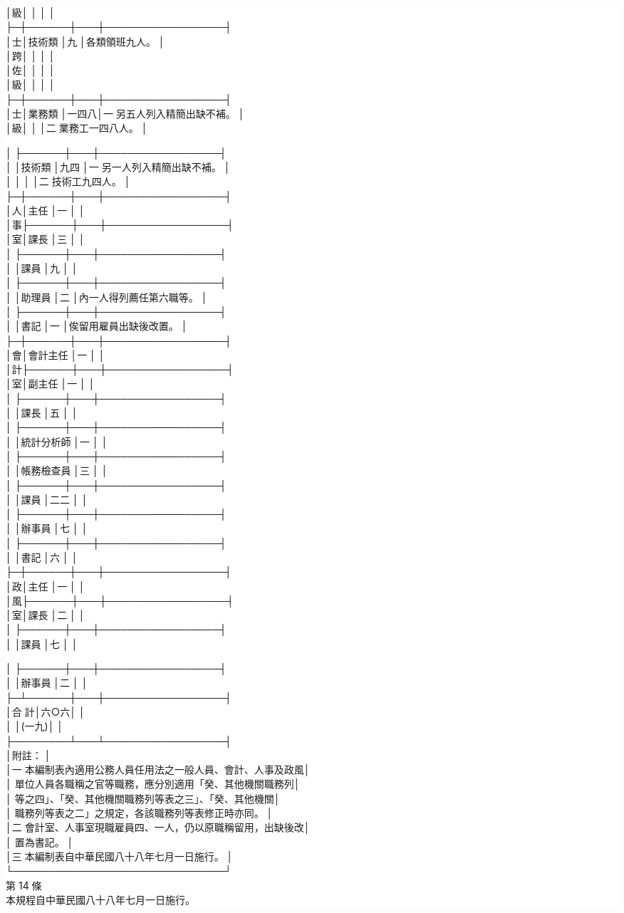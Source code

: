 │級│ │ │ │  
├─┼──────┼───┼─────────────────┤  
│士│技術類 │九 │各類領班九人。 │  
│跨│ │ │ │  
│佐│ │ │ │  
│級│ │ │ │  
├─┼──────┼───┼─────────────────┤  
│士│業務類 │一四八│一 另五人列入精簡出缺不補。 │  
│級│ │ │二 業務工一四八人。 │  


│ ├──────┼───┼─────────────────┤  
│ │技術類 │九四 │一 另一人列入精簡出缺不補。 │  
│ │ │ │二 技術工九四人。 │  
├─┼──────┼───┼─────────────────┤  
│人│主任 │一 │ │  
│事├──────┼───┼─────────────────┤  
│室│課長 │三 │ │  
│ ├──────┼───┼─────────────────┤  
│ │課員 │九 │ │  
│ ├──────┼───┼─────────────────┤  
│ │助理員 │二 │內一人得列薦任第六職等。 │  
│ ├──────┼───┼─────────────────┤  
│ │書記 │一 │俟留用雇員出缺後改置。 │  
├─┼──────┼───┼─────────────────┤  
│會│會計主任 │一 │ │  
│計├──────┼───┼─────────────────┤  
│室│副主任 │一 │ │  
│ ├──────┼───┼─────────────────┤  
│ │課長 │五 │ │  
│ ├──────┼───┼─────────────────┤  
│ │統計分析師 │一 │ │  
│ ├──────┼───┼─────────────────┤  
│ │帳務檢查員 │三 │ │  
│ ├──────┼───┼─────────────────┤  
│ │課員 │二二 │ │  
│ ├──────┼───┼─────────────────┤  
│ │辦事員 │七 │ │  
│ ├──────┼───┼─────────────────┤  
│ │書記 │六 │ │  
├─┼──────┼───┼─────────────────┤  
│政│主任 │一 │ │  
│風├──────┼───┼─────────────────┤  
│室│課長 │二 │ │  
│ ├──────┼───┼─────────────────┤  
│ │課員 │七 │ │  


│ ├──────┼───┼─────────────────┤  
│ │辦事員 │二 │ │  
├─┴──────┼───┼─────────────────┤  
│合 計│六○六│ │  
│ │(一九)│ │  
├────────┴───┴─────────────────┤  
│附註： │  
│一 本編制表內適用公務人員任用法之一般人員、會計、人事及政風│  
│ 單位人員各職稱之官等職務，應分別適用「癸、其他機關職務列│  
│ 等之四」、「癸、其他機關職務列等表之三」、「癸、其他機關│  
│ 職務列等表之二」之規定，各該職務列等表修正時亦同。 │  
│二 會計室、人事室現職雇員四、一人，仍以原職稱留用，出缺後改│  
│ 置為書記。 │  
│三 本編制表自中華民國八十八年七月一日施行。 │  
└──────────────────────────────┘  
第 14 條  
本規程自中華民國八十八年七月一日施行。  
